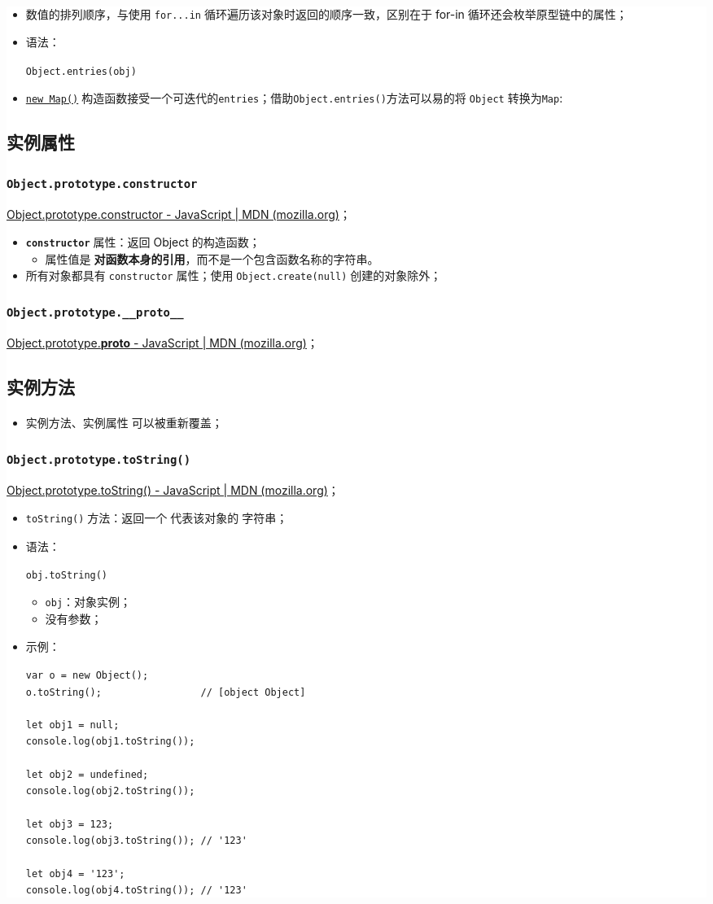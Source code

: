 - 数值的排列顺序，与使用 `for...in` 循环遍历该对象时返回的顺序一致，区别在于 for-in 循环还会枚举原型链中的属性；

- 语法：

  ```
  Object.entries(obj)
  ```

- [`new Map()`](https://developer.mozilla.org/zh-CN/docs/Web/JavaScript/Reference/Global_Objects/Map) 构造函数接受一个可迭代的`entries`；借助`Object.entries()`方法可以易的将 `Object` 转换为`Map`:



## 实例属性

### `Object.prototype.constructor`

[Object.prototype.constructor - JavaScript | MDN (mozilla.org)](https://developer.mozilla.org/zh-CN/docs/Web/JavaScript/Reference/Global_Objects/Object/constructor)；

- **`constructor`** 属性：返回 Object 的构造函数；
  - 属性值是 **对函数本身的引用**，而不是一个包含函数名称的字符串。
- 所有对象都具有 `constructor` 属性；使用 `Object.create(null)` 创建的对象除外；



### `Object.prototype.__proto__`

[Object.prototype.__proto__ - JavaScript | MDN (mozilla.org)](https://developer.mozilla.org/zh-CN/docs/Web/JavaScript/Reference/Global_Objects/Object/proto)；



## 实例方法

- 实例方法、实例属性 可以被重新覆盖；

### `Object.prototype.toString()`

[Object.prototype.toString() - JavaScript | MDN (mozilla.org)](https://developer.mozilla.org/zh-CN/docs/Web/JavaScript/Reference/Global_Objects/Object/toString)；

- `toString()` 方法：返回一个 代表该对象的 字符串；

- 语法：

  ```
  obj.toString()
  ```

  - `obj`：对象实例；
  - 没有参数；

- 示例：

  ```
  var o = new Object();
  o.toString();					// [object Object]
  
  let obj1 = null;
  console.log(obj1.toString());
  
  let obj2 = undefined;
  console.log(obj2.toString());
  
  let obj3 = 123;
  console.log(obj3.toString());	// '123'
  
  let obj4 = '123';
  console.log(obj4.toString());	// '123'
  
  ```